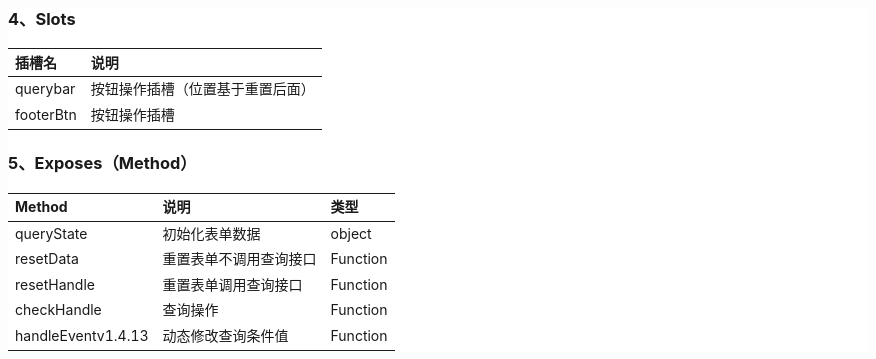### 4、Slots

| 插槽名    | 说明                             |
| :-------- | :------------------------------- |
| querybar  | 按钮操作插槽（位置基于重置后面） |
| footerBtn | 按钮操作插槽                     |

### 5、Exposes（Method）

| Method                              | 说明                   | 类型                                                                                       |
| :---------------------------------- | :--------------------- | :----------------------------------------------------------------------------------------- |
| queryState                          | 初始化表单数据         | object                                                                                     |
| resetData                           | 重置表单不调用查询接口 | Function                                                                                   |
| resetHandle                         | 重置表单调用查询接口   | Function                                                                                   |
| checkHandle                         | 查询操作               | Function                                                                                   |
| handleEvent<el-tag>v1.4.13</el-tag> | 动态修改查询条件值     | Function<t-tip content='(flag: boolean, {val: 需要修改的值}, dataIndex: string) => void'/> |
